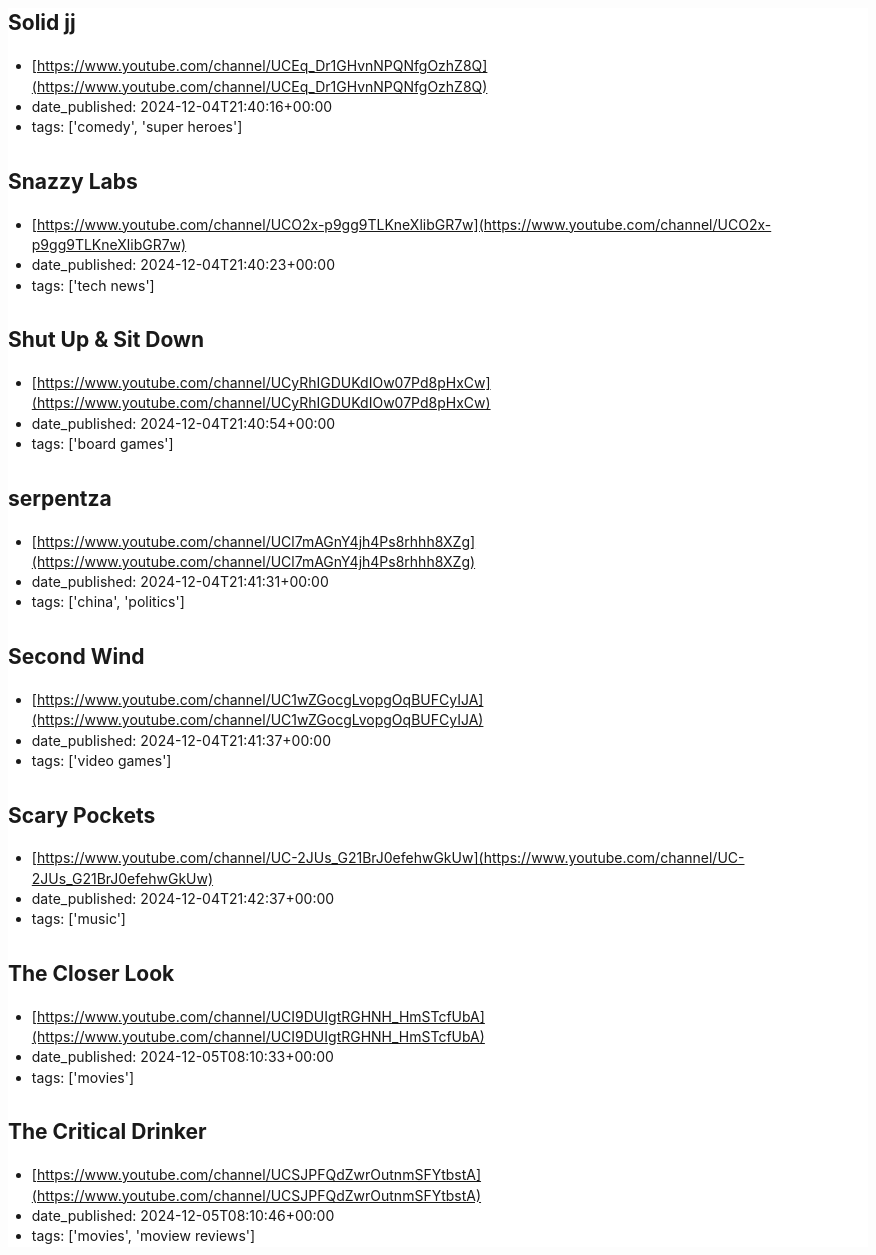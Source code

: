  ## Solid jj
 - [https://www.youtube.com/channel/UCEq_Dr1GHvnNPQNfgOzhZ8Q](https://www.youtube.com/channel/UCEq_Dr1GHvnNPQNfgOzhZ8Q)
 - date_published: 2024-12-04T21:40:16+00:00
 - tags: ['comedy', 'super heroes']

 ## Snazzy Labs
 - [https://www.youtube.com/channel/UCO2x-p9gg9TLKneXlibGR7w](https://www.youtube.com/channel/UCO2x-p9gg9TLKneXlibGR7w)
 - date_published: 2024-12-04T21:40:23+00:00
 - tags: ['tech news']

 ## Shut Up & Sit Down
 - [https://www.youtube.com/channel/UCyRhIGDUKdIOw07Pd8pHxCw](https://www.youtube.com/channel/UCyRhIGDUKdIOw07Pd8pHxCw)
 - date_published: 2024-12-04T21:40:54+00:00
 - tags: ['board games']

 ## serpentza
 - [https://www.youtube.com/channel/UCl7mAGnY4jh4Ps8rhhh8XZg](https://www.youtube.com/channel/UCl7mAGnY4jh4Ps8rhhh8XZg)
 - date_published: 2024-12-04T21:41:31+00:00
 - tags: ['china', 'politics']

 ## Second Wind
 - [https://www.youtube.com/channel/UC1wZGocgLvopgOqBUFCyIJA](https://www.youtube.com/channel/UC1wZGocgLvopgOqBUFCyIJA)
 - date_published: 2024-12-04T21:41:37+00:00
 - tags: ['video games']

 ## Scary Pockets
 - [https://www.youtube.com/channel/UC-2JUs_G21BrJ0efehwGkUw](https://www.youtube.com/channel/UC-2JUs_G21BrJ0efehwGkUw)
 - date_published: 2024-12-04T21:42:37+00:00
 - tags: ['music']

 ## The Closer Look
 - [https://www.youtube.com/channel/UCI9DUIgtRGHNH_HmSTcfUbA](https://www.youtube.com/channel/UCI9DUIgtRGHNH_HmSTcfUbA)
 - date_published: 2024-12-05T08:10:33+00:00
 - tags: ['movies']

 ## The Critical Drinker
 - [https://www.youtube.com/channel/UCSJPFQdZwrOutnmSFYtbstA](https://www.youtube.com/channel/UCSJPFQdZwrOutnmSFYtbstA)
 - date_published: 2024-12-05T08:10:46+00:00
 - tags: ['movies', 'moview reviews']
